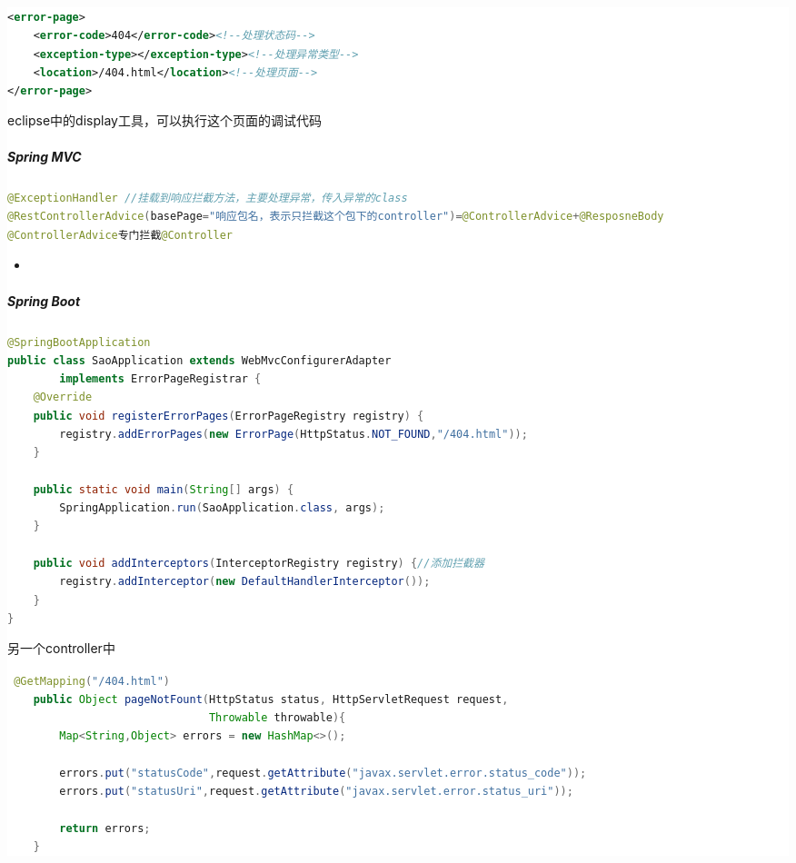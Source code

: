 ```xml
<error-page>
	<error-code>404</error-code><!--处理状态码-->
    <exception-type></exception-type><!--处理异常类型-->
    <location>/404.html</location><!--处理页面-->
</error-page>
```

eclipse中的display工具，可以执行这个页面的调试代码

##### Spring MVC

```java
@ExceptionHandler //挂载到响应拦截方法，主要处理异常，传入异常的class
@RestControllerAdvice(basePage="响应包名，表示只拦截这个包下的controller")=@ControllerAdvice+@ResposneBody
@ControllerAdvice专门拦截@Controller
```

- 

##### Spring Boot

```java
@SpringBootApplication
public class SaoApplication extends WebMvcConfigurerAdapter
		implements ErrorPageRegistrar {
	@Override
	public void registerErrorPages(ErrorPageRegistry registry) {
		registry.addErrorPages(new ErrorPage(HttpStatus.NOT_FOUND,"/404.html"));
	}

	public static void main(String[] args) {
		SpringApplication.run(SaoApplication.class, args);
	}

	public void addInterceptors(InterceptorRegistry registry) {//添加拦截器
		registry.addInterceptor(new DefaultHandlerInterceptor());
	}
}

```

另一个controller中

```java
 @GetMapping("/404.html")
    public Object pageNotFount(HttpStatus status, HttpServletRequest request,
                               Throwable throwable){
        Map<String,Object> errors = new HashMap<>();

        errors.put("statusCode",request.getAttribute("javax.servlet.error.status_code"));
        errors.put("statusUri",request.getAttribute("javax.servlet.error.status_uri"));

        return errors;
    }
```
